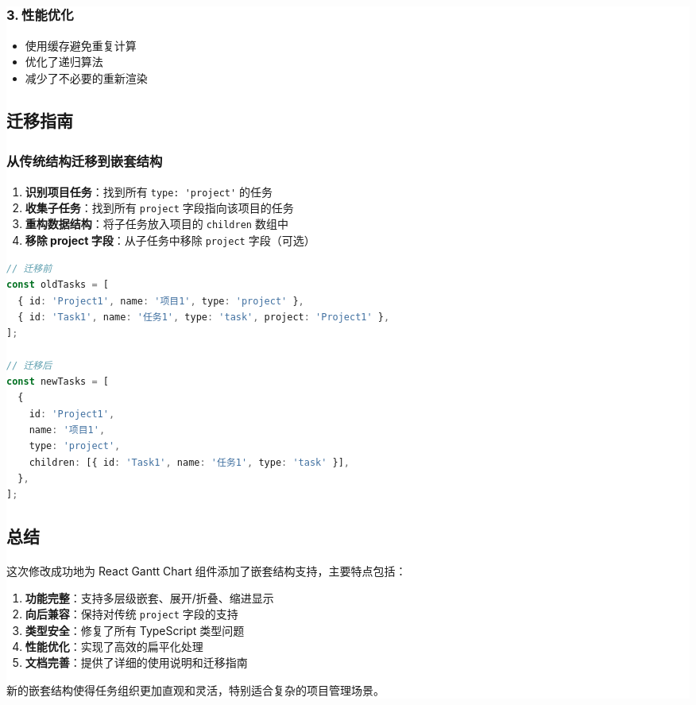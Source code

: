 ### 3. 性能优化

- 使用缓存避免重复计算
- 优化了递归算法
- 减少了不必要的重新渲染

## 迁移指南

### 从传统结构迁移到嵌套结构

1. **识别项目任务**：找到所有 `type: 'project'` 的任务
2. **收集子任务**：找到所有 `project` 字段指向该项目的任务
3. **重构数据结构**：将子任务放入项目的 `children` 数组中
4. **移除 project 字段**：从子任务中移除 `project` 字段（可选）

```typescript
// 迁移前
const oldTasks = [
  { id: 'Project1', name: '项目1', type: 'project' },
  { id: 'Task1', name: '任务1', type: 'task', project: 'Project1' },
];

// 迁移后
const newTasks = [
  {
    id: 'Project1',
    name: '项目1',
    type: 'project',
    children: [{ id: 'Task1', name: '任务1', type: 'task' }],
  },
];
```

## 总结

这次修改成功地为 React Gantt Chart 组件添加了嵌套结构支持，主要特点包括：

1. **功能完整**：支持多层级嵌套、展开/折叠、缩进显示
2. **向后兼容**：保持对传统 `project` 字段的支持
3. **类型安全**：修复了所有 TypeScript 类型问题
4. **性能优化**：实现了高效的扁平化处理
5. **文档完善**：提供了详细的使用说明和迁移指南

新的嵌套结构使得任务组织更加直观和灵活，特别适合复杂的项目管理场景。
